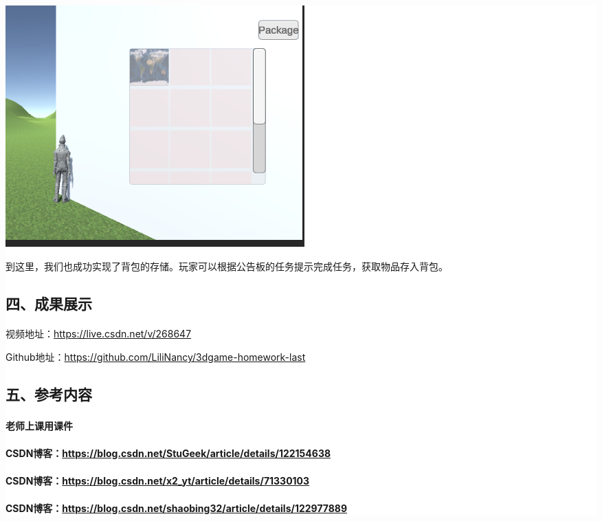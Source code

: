 ![avator](pic/Package.png)

到这里，我们也成功实现了背包的存储。玩家可以根据公告板的任务提示完成任务，获取物品存入背包。

## 四、成果展示

视频地址：https://live.csdn.net/v/268647

Github地址：https://github.com/LiliNancy/3dgame-homework-last

## 五、参考内容

#### 老师上课用课件
#### CSDN博客：https://blog.csdn.net/StuGeek/article/details/122154638
#### CSDN博客：https://blog.csdn.net/x2_yt/article/details/71330103
#### CSDN博客：https://blog.csdn.net/shaobing32/article/details/122977889